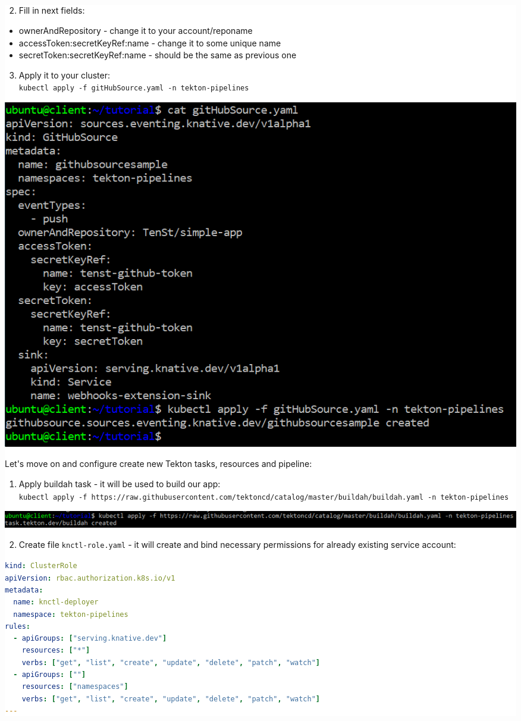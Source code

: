 2) Fill in next fields:
  - ownerAndRepository - change it to your account/reponame
  - accessToken:secretKeyRef:name - change it to some unique name
  - secretToken:secretKeyRef:name - should be the same as previous one

3) Apply it to your cluster:
<br />`kubectl apply -f gitHubSource.yaml -n tekton-pipelines`

![](../../assets/img/tutorials/tekton-pipelines/knative_github_sources_1.png)

Let's move on and configure create new Tekton tasks, resources and pipeline:

1) Apply buildah task - it will be used to build our app:
<br />`kubectl apply -f https://raw.githubusercontent.com/tektoncd/catalog/master/buildah/buildah.yaml -n tekton-pipelines`

![](../../assets/img/tutorials/tekton-pipelines/tekton_tasks_1.png)

2) Create file `knctl-role.yaml` - it will create and bind necessary permissions for already existing service account:
```yaml
kind: ClusterRole
apiVersion: rbac.authorization.k8s.io/v1
metadata:
  name: knctl-deployer
  namespace: tekton-pipelines
rules:
  - apiGroups: ["serving.knative.dev"]
    resources: ["*"]
    verbs: ["get", "list", "create", "update", "delete", "patch", "watch"]
  - apiGroups: [""]
    resources: ["namespaces"]
    verbs: ["get", "list", "create", "update", "delete", "patch", "watch"]
---

```